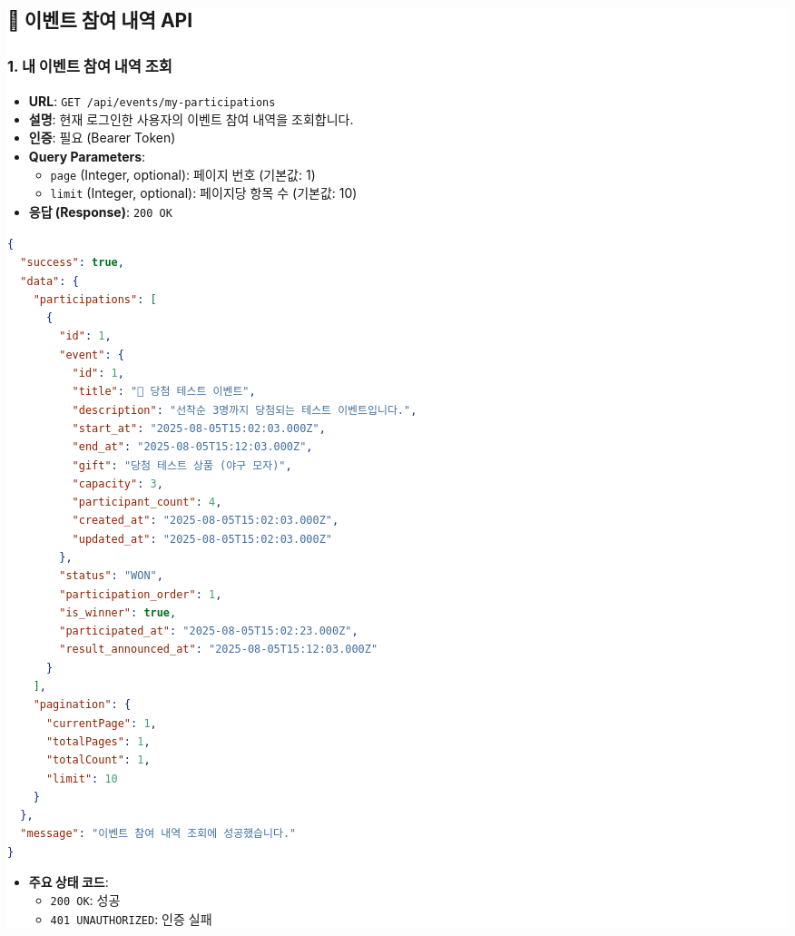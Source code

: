 
## 🎯 이벤트 참여 내역 API

### 1. 내 이벤트 참여 내역 조회

- **URL**: `GET /api/events/my-participations`
- **설명**: 현재 로그인한 사용자의 이벤트 참여 내역을 조회합니다.
- **인증**: 필요 (Bearer Token)
- **Query Parameters**:
  - `page` (Integer, optional): 페이지 번호 (기본값: 1)
  - `limit` (Integer, optional): 페이지당 항목 수 (기본값: 10)
- **응답 (Response)**: `200 OK`

```json
{
  "success": true,
  "data": {
    "participations": [
      {
        "id": 1,
        "event": {
          "id": 1,
          "title": "🎯 당첨 테스트 이벤트",
          "description": "선착순 3명까지 당첨되는 테스트 이벤트입니다.",
          "start_at": "2025-08-05T15:02:03.000Z",
          "end_at": "2025-08-05T15:12:03.000Z",
          "gift": "당첨 테스트 상품 (야구 모자)",
          "capacity": 3,
          "participant_count": 4,
          "created_at": "2025-08-05T15:02:03.000Z",
          "updated_at": "2025-08-05T15:02:03.000Z"
        },
        "status": "WON",
        "participation_order": 1,
        "is_winner": true,
        "participated_at": "2025-08-05T15:02:23.000Z",
        "result_announced_at": "2025-08-05T15:12:03.000Z"
      }
    ],
    "pagination": {
      "currentPage": 1,
      "totalPages": 1,
      "totalCount": 1,
      "limit": 10
    }
  },
  "message": "이벤트 참여 내역 조회에 성공했습니다."
}
```

- **주요 상태 코드**:
  - `200 OK`: 성공
  - `401 UNAUTHORIZED`: 인증 실패
